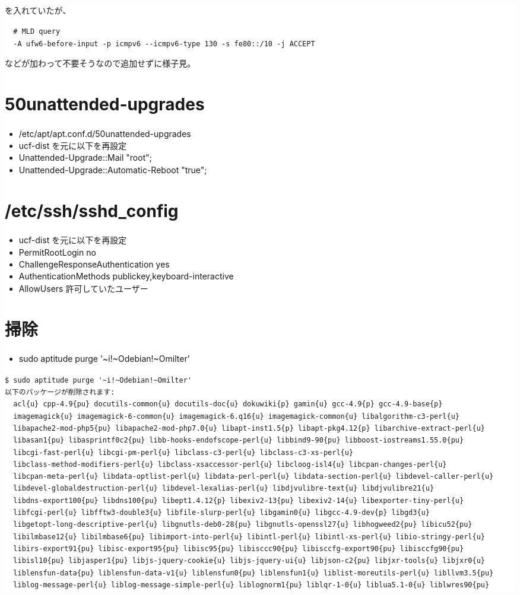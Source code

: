 を入れていたが、

```
  # MLD query
  -A ufw6-before-input -p icmpv6 --icmpv6-type 130 -s fe80::/10 -j ACCEPT
```

などが加わって不要そうなので追加せずに様子見。

# 50unattended-upgrades

- /etc/apt/apt.conf.d/50unattended-upgrades
- ucf-dist を元に以下を再設定
- Unattended-Upgrade::Mail "root";
- Unattended-Upgrade::Automatic-Reboot "true";

# /etc/ssh/sshd_config

- ucf-dist を元に以下を再設定
- PermitRootLogin no
- ChallengeResponseAuthentication yes
- AuthenticationMethods publickey,keyboard-interactive
- AllowUsers 許可していたユーザー

# 掃除

- sudo aptitude purge '~i!~Odebian!~Omilter'

```
$ sudo aptitude purge '~i!~Odebian!~Omilter'
以下のパッケージが削除されます:
  acl{u} cpp-4.9{pu} docutils-common{u} docutils-doc{u} dokuwiki{p} gamin{u} gcc-4.9{p} gcc-4.9-base{p}
  imagemagick{u} imagemagick-6-common{u} imagemagick-6.q16{u} imagemagick-common{u} libalgorithm-c3-perl{u}
  libapache2-mod-php5{pu} libapache2-mod-php7.0{u} libapt-inst1.5{p} libapt-pkg4.12{p} libarchive-extract-perl{u}
  libasan1{pu} libasprintf0c2{pu} libb-hooks-endofscope-perl{u} libbind9-90{pu} libboost-iostreams1.55.0{pu}
  libcgi-fast-perl{u} libcgi-pm-perl{u} libclass-c3-perl{u} libclass-c3-xs-perl{u}
  libclass-method-modifiers-perl{u} libclass-xsaccessor-perl{u} libcloog-isl4{u} libcpan-changes-perl{u}
  libcpan-meta-perl{u} libdata-optlist-perl{u} libdata-perl-perl{u} libdata-section-perl{u} libdevel-caller-perl{u}
  libdevel-globaldestruction-perl{u} libdevel-lexalias-perl{u} libdjvulibre-text{u} libdjvulibre21{u}
  libdns-export100{pu} libdns100{pu} libept1.4.12{p} libexiv2-13{pu} libexiv2-14{u} libexporter-tiny-perl{u}
  libfcgi-perl{u} libfftw3-double3{u} libfile-slurp-perl{u} libgamin0{u} libgcc-4.9-dev{p} libgd3{u}
  libgetopt-long-descriptive-perl{u} libgnutls-deb0-28{pu} libgnutls-openssl27{u} libhogweed2{pu} libicu52{pu}
  libilmbase12{u} libilmbase6{pu} libimport-into-perl{u} libintl-perl{u} libintl-xs-perl{u} libio-stringy-perl{u}
  libirs-export91{pu} libisc-export95{pu} libisc95{pu} libisccc90{pu} libisccfg-export90{pu} libisccfg90{pu}
  libisl10{pu} libjasper1{pu} libjs-jquery-cookie{u} libjs-jquery-ui{u} libjson-c2{pu} libjxr-tools{u} libjxr0{u}
  liblensfun-data{pu} liblensfun-data-v1{u} liblensfun0{pu} liblensfun1{u} liblist-moreutils-perl{u} libllvm3.5{pu}
  liblog-message-perl{u} liblog-message-simple-perl{u} liblognorm1{pu} liblqr-1-0{u} liblua5.1-0{u} liblwres90{pu}
```